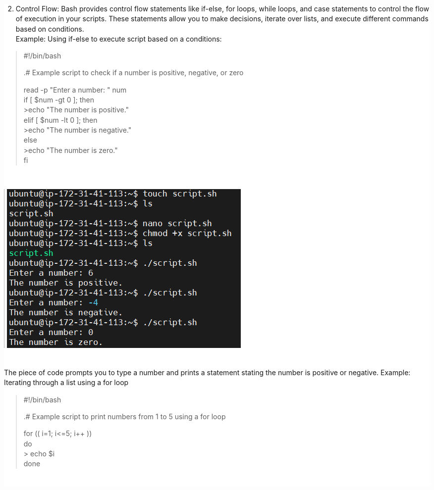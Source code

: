 
2. Control Flow: Bash provides control flow statements like if-else, for loops, while loops, and case statements to
control the flow of execution in your scripts. These statements allow you to make decisions, iterate over lists,
and execute different commands based on conditions.<br>
Example: Using if-else to execute script based on a conditions: <br>

>#!/bin/bash
>
>
> .# Example script to check if a number is positive, negative, or zero
>
>
>read -p "Enter a number: " num <br>
> if [ $num -gt 0 ]; then <br>
	>echo "The number is positive." <br>
>elif [ $num -lt 0 ]; then <br>
	>echo "The number is negative." <br>
>else <br>
	>echo "The number is zero." <br>
>fi
<br>

![Alt text](<../Project 5/Image/2. control flow - if-else.png>) <br>

<br>
The piece of code prompts you to type a number and prints a statement stating the number is positive or negative.
Example: Iterating through a list using a for loop <br>

> #!/bin/bash <br>
>
>
> .# Example script to print numbers from 1 to 5 using a for loop <br>
>
>
> for (( i=1; i<=5; i++ )) <br>
> do <br>
	> echo $i <br>
> done
<br>
